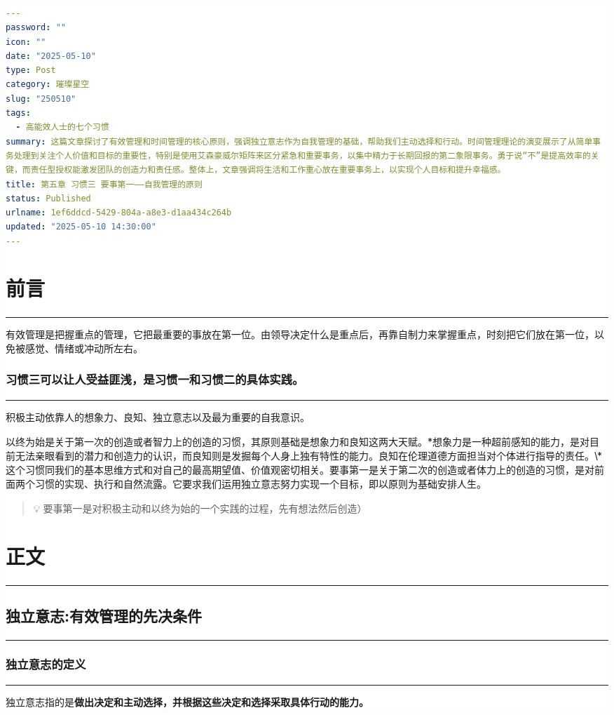 ```yaml
---
password: ""
icon: ""
date: "2025-05-10"
type: Post
category: 璀璨星空
slug: "250510"
tags:
  - 高能效人士的七个习惯
summary: 这篇文章探讨了有效管理和时间管理的核心原则，强调独立意志作为自我管理的基础，帮助我们主动选择和行动。时间管理理论的演变展示了从简单事务处理到关注个人价值和目标的重要性，特别是使用艾森豪威尔矩阵来区分紧急和重要事务，以集中精力于长期回报的第二象限事务。勇于说“不”是提高效率的关键，而责任型授权能激发团队的创造力和责任感。整体上，文章强调将生活和工作重心放在重要事务上，以实现个人目标和提升幸福感。
title: 第五章 习惯三 要事第一——自我管理的原则
status: Published
urlname: 1ef6ddcd-5429-804a-a8e3-d1aa434c264b
updated: "2025-05-10 14:30:00"
---
```


# 前言

---

有效管理是把握重点的管理，它把最重要的事放在第一位。由领导决定什么是重点后，再靠自制力来掌握重点，时刻把它们放在第一位，以免被感觉、情绪或冲动所左右。

### 习惯三可以让人受益匪浅，是习惯一和习惯二的具体实践。

---

积极主动依靠人的想象力、良知、独立意志以及最为重要的自我意识。

以终为始是关于第一次的创造或者智力上的创造的习惯，其原则基础是想象力和良知这两大天赋。*想象力是一种超前感知的能力，是对目前无法亲眼看到的潜力和创造力的认识，而良知则是发掘每个人身上独有特性的能力。良知在伦理道德方面担当对个体进行指导的责任。\\*这个习惯同我们的基本思维方式和对自己的最高期望值、价值观密切相关。要事第一是关于第二次的创造或者体力上的创造的习惯，是对前面两个习惯的实现、执行和自然流露。它要求我们运用独立意志努力实现一个目标，即以原则为基础安排人生。

> 💡 要事第一是对积极主动和以终为始的一个实践的过程，先有想法然后创造）

# 正文

---

## 独立意志:有效管理的先决条件

---

### 独立意志的定义

---

独立意志指的是**做出决定和主动选择，并根据这些决定和选择采取具体行动的能力。**
